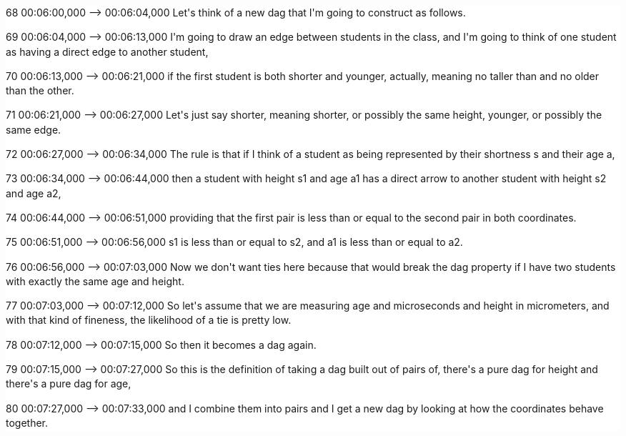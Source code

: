 68
00:06:00,000 --> 00:06:04,000
Let's think of a new dag that I'm going to construct as follows.

69
00:06:04,000 --> 00:06:13,000
I'm going to draw an edge between students in the class, and I'm going to think of one student as having a direct edge to another student,

70
00:06:13,000 --> 00:06:21,000
if the first student is both shorter and younger, actually, meaning no taller than and no older than the other.

71
00:06:21,000 --> 00:06:27,000
Let's just say shorter, meaning shorter, or possibly the same height, younger, or possibly the same edge.

72
00:06:27,000 --> 00:06:34,000
The rule is that if I think of a student as being represented by their shortness s and their age a,

73
00:06:34,000 --> 00:06:44,000
then a student with height s1 and age a1 has a direct arrow to another student with height s2 and age a2,

74
00:06:44,000 --> 00:06:51,000
providing that the first pair is less than or equal to the second pair in both coordinates.

75
00:06:51,000 --> 00:06:56,000
s1 is less than or equal to s2, and a1 is less than or equal to a2.

76
00:06:56,000 --> 00:07:03,000
Now we don't want ties here because that would break the dag property if I have two students with exactly the same age and height.

77
00:07:03,000 --> 00:07:12,000
So let's assume that we are measuring age and microseconds and height in micrometers, and with that kind of fineness, the likelihood of a tie is pretty low.

78
00:07:12,000 --> 00:07:15,000
So then it becomes a dag again.

79
00:07:15,000 --> 00:07:27,000
So this is the definition of taking a dag built out of pairs of, there's a pure dag for height and there's a pure dag for age,

80
00:07:27,000 --> 00:07:33,000
and I combine them into pairs and I get a new dag by looking at how the coordinates behave together.
